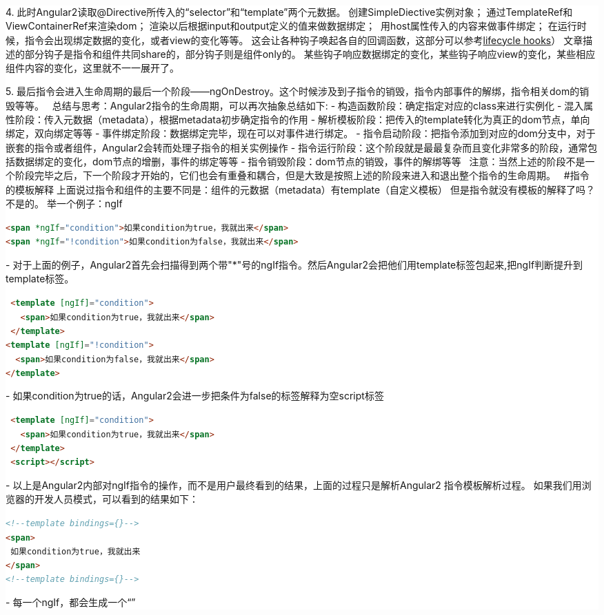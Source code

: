 4. 此时Angular2读取@Directive所传入的“selector”和“template”两个元数据。
创建SimpleDiective实例对象；
通过TemplateRef和ViewContainerRef来渲染dom；
渲染以后根据input和output定义的值来做数据绑定；
 用host属性传入的内容来做事件绑定；
在运行时候，指令会出现绑定数据的变化，或者view的变化等等。
这会让各种钩子唤起各自的回调函数，这部分可以参考[lifecycle hooks](https://angular.io/docs/ts/latest/guide/lifecycle-hooks.html)）
文章描述的部分钩子是指令和组件共同share的，部分钩子则是组件only的。
某些钩子响应数据绑定的变化，某些钩子响应view的变化，某些相应组件内容的变化，这里就不一一展开了。

5. 最后指令会进入生命周期的最后一个阶段——ngOnDestroy。这个时候涉及到子指令的销毁，指令内部事件的解绑，指令相关dom的销毁等等。
 
总结与思考：Angular2指令的生命周期，可以再次抽象总结如下:
- 构造函数阶段：确定指定对应的class来进行实例化
- 混入属性阶段：传入元数据（metadata），根据metadata初步确定指令的作用
- 解析模板阶段：把传入的template转化为真正的dom节点，单向绑定，双向绑定等等
- 事件绑定阶段：数据绑定完毕，现在可以对事件进行绑定。
- 指令启动阶段：把指令添加到对应的dom分支中，对于嵌套的指令或者组件，Angular2会转而处理子指令的相关实例操作
- 指令运行阶段：这个阶段就是最最复杂而且变化非常多的阶段，通常包括数据绑定的变化，dom节点的增删，事件的绑定等等
- 指令销毁阶段：dom节点的销毁，事件的解绑等等
 
注意：当然上述的阶段不是一个阶段完毕之后，下一个阶段才开始的，它们也会有重叠和耦合，但是大致是按照上述的阶段来进入和退出整个指令的生命周期。
 
#指令的模板解释
上面说过指令和组件的主要不同是：组件的元数据（metadata）有template（自定义模板）
但是指令就没有模板的解释了吗？不是的。
举一个例子：ngIf
```html
<span *ngIf="condition">如果condition为true，我就出来</span>
<span *ngIf="!condition">如果condition为false，我就出来</span>
```
- 对于上面的例子，Angular2首先会扫描得到两个带"*"号的ngIf指令。然后Angular2会把他们用template标签包起来,把ngIf判断提升到template标签。
```html
 <template [ngIf]="condition">
   <span>如果condition为true，我就出来</span>
 </template>
<template [ngIf]="!condition">
  <span>如果condition为false，我就出来</span>
</template>
```
- 如果condition为true的话，Angular2会进一步把条件为false的标签解释为空script标签
```html
 <template [ngIf]="condition">
   <span>如果condition为true，我就出来</span>
 </template>
 <script></script>
```
- 以上是Angular2内部对ngIf指令的操作，而不是用户最终看到的结果，上面的过程只是解析Angular2 指令模板解析过程。
如果我们用浏览器的开发人员模式，可以看到的结果如下：
```html
<!--template bindings={}-->
<span>
 如果condition为true，我就出来
</span>
<!--template bindings={}-->
```
- 每一个ngIf，都会生成一个“”
 